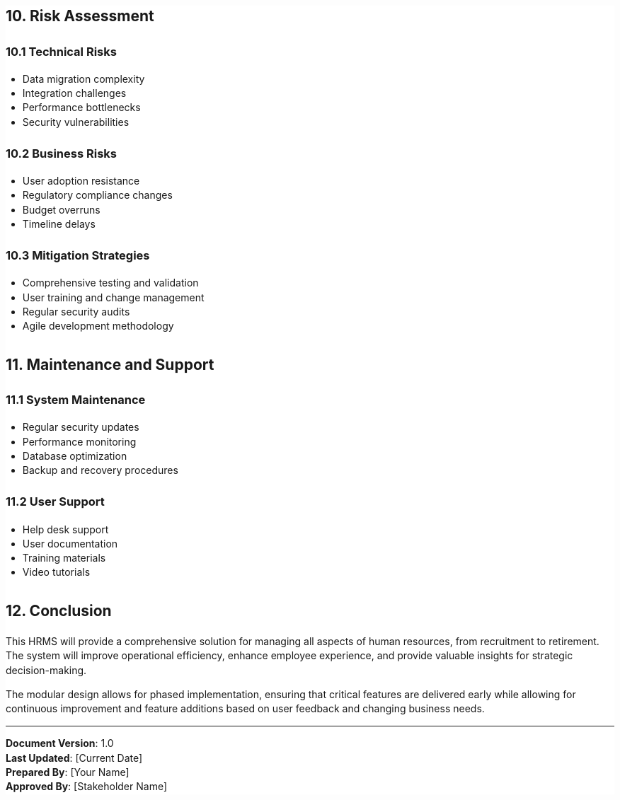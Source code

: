 ## 10. Risk Assessment

### 10.1 Technical Risks
- Data migration complexity
- Integration challenges
- Performance bottlenecks
- Security vulnerabilities

### 10.2 Business Risks
- User adoption resistance
- Regulatory compliance changes
- Budget overruns
- Timeline delays

### 10.3 Mitigation Strategies
- Comprehensive testing and validation
- User training and change management
- Regular security audits
- Agile development methodology

## 11. Maintenance and Support

### 11.1 System Maintenance
- Regular security updates
- Performance monitoring
- Database optimization
- Backup and recovery procedures

### 11.2 User Support
- Help desk support
- User documentation
- Training materials
- Video tutorials

## 12. Conclusion

This HRMS will provide a comprehensive solution for managing all aspects of human resources, from recruitment to retirement. The system will improve operational efficiency, enhance employee experience, and provide valuable insights for strategic decision-making.

The modular design allows for phased implementation, ensuring that critical features are delivered early while allowing for continuous improvement and feature additions based on user feedback and changing business needs.

---

**Document Version**: 1.0  
**Last Updated**: [Current Date]  
**Prepared By**: [Your Name]  
**Approved By**: [Stakeholder Name] 